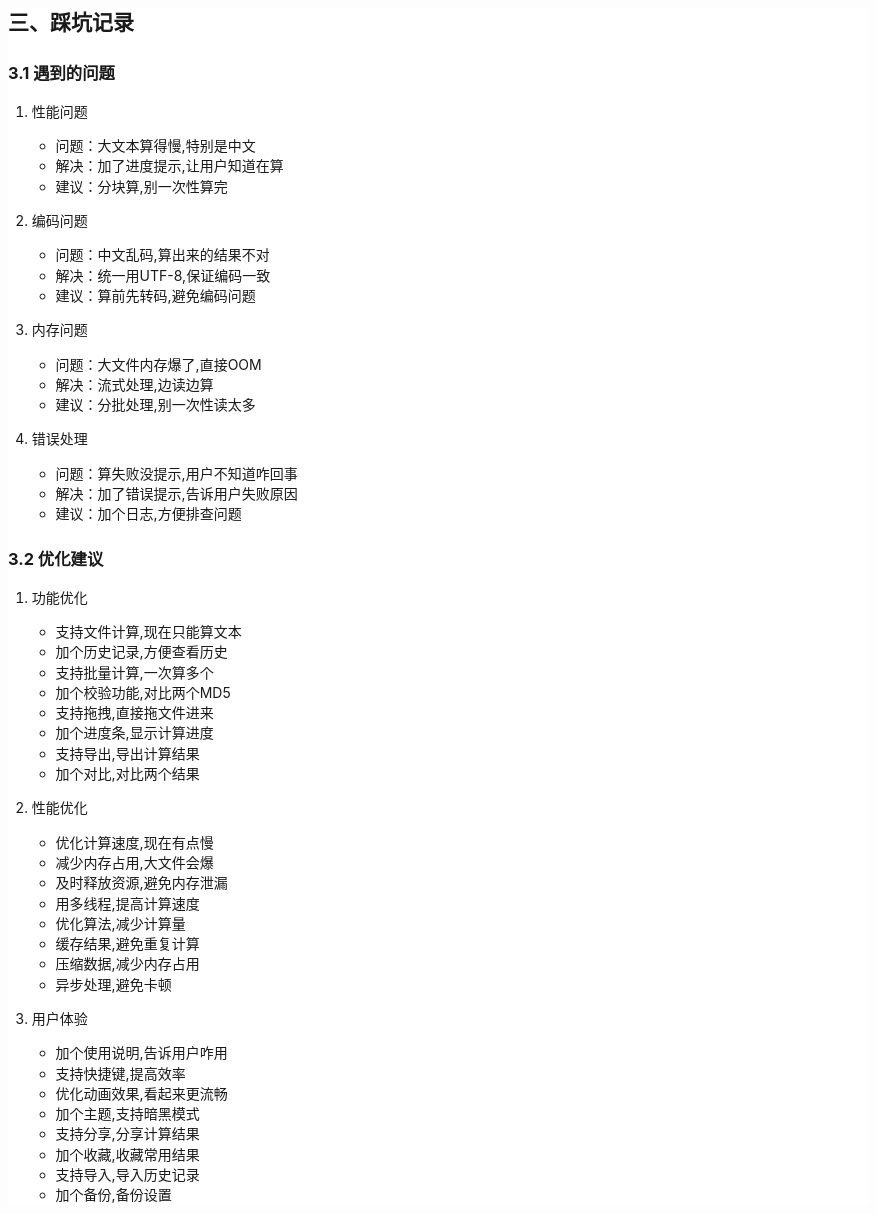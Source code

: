 ## 三、踩坑记录

### 3.1 遇到的问题

1. 性能问题
   - 问题：大文本算得慢,特别是中文
   - 解决：加了进度提示,让用户知道在算
   - 建议：分块算,别一次性算完

2. 编码问题
   - 问题：中文乱码,算出来的结果不对
   - 解决：统一用UTF-8,保证编码一致
   - 建议：算前先转码,避免编码问题

3. 内存问题
   - 问题：大文件内存爆了,直接OOM
   - 解决：流式处理,边读边算
   - 建议：分批处理,别一次性读太多

4. 错误处理
   - 问题：算失败没提示,用户不知道咋回事
   - 解决：加了错误提示,告诉用户失败原因
   - 建议：加个日志,方便排查问题

### 3.2 优化建议

1. 功能优化
   - 支持文件计算,现在只能算文本
   - 加个历史记录,方便查看历史
   - 支持批量计算,一次算多个
   - 加个校验功能,对比两个MD5
   - 支持拖拽,直接拖文件进来
   - 加个进度条,显示计算进度
   - 支持导出,导出计算结果
   - 加个对比,对比两个结果

2. 性能优化
   - 优化计算速度,现在有点慢
   - 减少内存占用,大文件会爆
   - 及时释放资源,避免内存泄漏
   - 用多线程,提高计算速度
   - 优化算法,减少计算量
   - 缓存结果,避免重复计算
   - 压缩数据,减少内存占用
   - 异步处理,避免卡顿

3. 用户体验
   - 加个使用说明,告诉用户咋用
   - 支持快捷键,提高效率
   - 优化动画效果,看起来更流畅
   - 加个主题,支持暗黑模式
   - 支持分享,分享计算结果
   - 加个收藏,收藏常用结果
   - 支持导入,导入历史记录
   - 加个备份,备份设置
